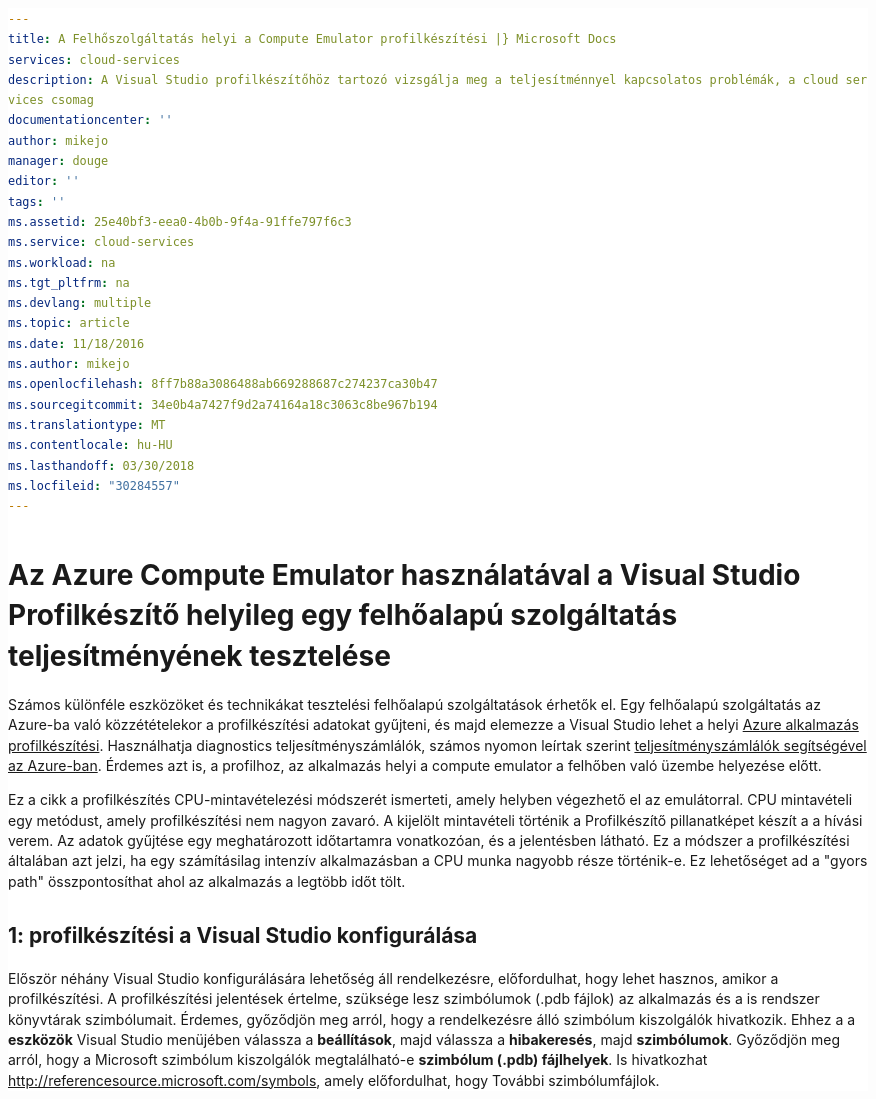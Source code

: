 ```yaml
---
title: A Felhőszolgáltatás helyi a Compute Emulator profilkészítési |} Microsoft Docs
services: cloud-services
description: A Visual Studio profilkészítőhöz tartozó vizsgálja meg a teljesítménnyel kapcsolatos problémák, a cloud services csomag
documentationcenter: ''
author: mikejo
manager: douge
editor: ''
tags: ''
ms.assetid: 25e40bf3-eea0-4b0b-9f4a-91ffe797f6c3
ms.service: cloud-services
ms.workload: na
ms.tgt_pltfrm: na
ms.devlang: multiple
ms.topic: article
ms.date: 11/18/2016
ms.author: mikejo
ms.openlocfilehash: 8ff7b88a3086488ab669288687c274237ca30b47
ms.sourcegitcommit: 34e0b4a7427f9d2a74164a18c3063c8be967b194
ms.translationtype: MT
ms.contentlocale: hu-HU
ms.lasthandoff: 03/30/2018
ms.locfileid: "30284557"
---
```

# <a name="testing-the-performance-of-a-cloud-service-locally-in-the-azure-compute-emulator-using-the-visual-studio-profiler"></a>Az Azure Compute Emulator használatával a Visual Studio Profilkészítő helyileg egy felhőalapú szolgáltatás teljesítményének tesztelése
Számos különféle eszközöket és technikákat tesztelési felhőalapú szolgáltatások érhetők el.
Egy felhőalapú szolgáltatás az Azure-ba való közzétételekor a profilkészítési adatokat gyűjteni, és majd elemezze a Visual Studio lehet a helyi [Azure alkalmazás profilkészítési][1].
Használhatja diagnostics teljesítményszámlálók, számos nyomon leírtak szerint [teljesítményszámlálók segítségével az Azure-ban][2].
Érdemes azt is, a profilhoz, az alkalmazás helyi a compute emulator a felhőben való üzembe helyezése előtt.

Ez a cikk a profilkészítés CPU-mintavételezési módszerét ismerteti, amely helyben végezhető el az emulátorral. CPU mintavételi egy metódust, amely profilkészítési nem nagyon zavaró. A kijelölt mintavételi történik a Profilkészítő pillanatképet készít a a hívási verem. Az adatok gyűjtése egy meghatározott időtartamra vonatkozóan, és a jelentésben látható. Ez a módszer a profilkészítési általában azt jelzi, ha egy számításilag intenzív alkalmazásban a CPU munka nagyobb része történik-e.  Ez lehetőséget ad a "gyors path" összpontosíthat ahol az alkalmazás a legtöbb időt tölt.

## <a name="1-configure-visual-studio-for-profiling"></a>1: profilkészítési a Visual Studio konfigurálása
Először néhány Visual Studio konfigurálására lehetőség áll rendelkezésre, előfordulhat, hogy lehet hasznos, amikor a profilkészítési. A profilkészítési jelentések értelme, szüksége lesz szimbólumok (.pdb fájlok) az alkalmazás és a is rendszer könyvtárak szimbólumait. Érdemes, győződjön meg arról, hogy a rendelkezésre álló szimbólum kiszolgálók hivatkozik. Ehhez a a **eszközök** Visual Studio menüjében válassza a **beállítások**, majd válassza a **hibakeresés**, majd **szimbólumok**. Győződjön meg arról, hogy a Microsoft szimbólum kiszolgálók megtalálható-e **szimbólum (.pdb) fájlhelyek**.  Is hivatkozhat http://referencesource.microsoft.com/symbols, amely előfordulhat, hogy További szimbólumfájlok.


[1]: http://msdn.microsoft.com/library/azure/hh369930.aspx
[2]: http://msdn.microsoft.com/library/azure/hh411542.aspx
[3]: http://blogs.msdn.com/b/habibh/archive/2009/06/30/walkthrough-using-the-tier-interaction-profiler-in-visual-studio-team-system-2010.aspx
[4]: ./media/cloud-services-performance-testing-visual-studio-profiler/ProfilingLocally09.png
[5]: ./media/cloud-services-performance-testing-visual-studio-profiler/ProfilingLocally10.png
[6]: ./media/cloud-services-performance-testing-visual-studio-profiler/ProfilingLocally02.png
[7]: ./media/cloud-services-performance-testing-visual-studio-profiler/ProfilingLocally05.png
[8]: ./media/cloud-services-performance-testing-visual-studio-profiler/ProfilingLocally010.png
[9]: ./media/cloud-services-performance-testing-visual-studio-profiler/ProfilingLocally07.png
[10]: ./media/cloud-services-performance-testing-visual-studio-profiler/ProfilingLocally06.png
[11]: ./media/cloud-services-performance-testing-visual-studio-profiler/ProfilingLocally03.png
[12]: ./media/cloud-services-performance-testing-visual-studio-profiler/ProfilingLocally011.png
[14]: ./media/cloud-services-performance-testing-visual-studio-profiler/ProfilingLocally04.png 
[15]: ./media/cloud-services-performance-testing-visual-studio-profiler/ProfilingLocally013.png
[16]: ./media/cloud-services-performance-testing-visual-studio-profiler/ProfilingLocally012.png
[17]: ./media/cloud-services-performance-testing-visual-studio-profiler/ProfilingLocally08.png